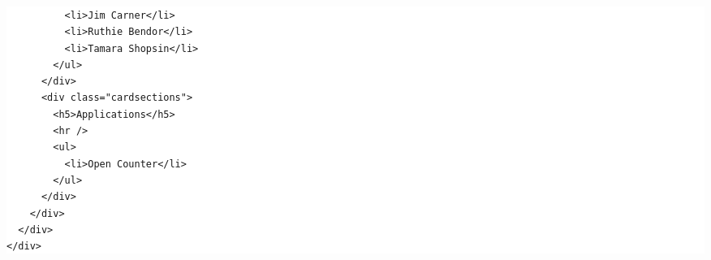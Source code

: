               <li>Jim Carner</li>
              <li>Ruthie Bendor</li>
              <li>Tamara Shopsin</li>
            </ul>
          </div>
          <div class="cardsections">
            <h5>Applications</h5>
            <hr />
            <ul>
              <li>Open Counter</li>
            </ul>
          </div>
        </div>
      </div>
    </div>
  </div>
  <div class="fellow 2011">
    <div class="aaron"></div>
    <div class="alan"></div>
    <div class="anna"></div>
    <div class="chacha"></div>
    <div class="erik"></div>
    <div class="jeremy"></div>
    <div class="joel"></div>
    <div class="john"></div>
    <div class="karla"></div>
    <div class="matt"></div>
    <div class="max"></div>
    <div class="michael"></div>
    <div class="michellek"></div>
    <div class="mjumbe"></div>
    <div class="pete"></div>
    <div class="ryan"></div>
    <div class="scott"></div>
    <div class="talin"></div>
    <div class="tyler"></div>
  </div>
  <div class="fellow 2012">
    <div class="alexp"></div>
    <div class="alexy"></div>
    <div class="alicia"></div>
    <div class="amir"></div>
    <div class="angel"></div>
    <div class="aurelio"></div>
    <div class="ben"></div>
    <div class="diana"></div>
    <div class="eddie"></div>
    <div class="emily"></div>
    <div class="jesse"></div>
    <div class="jessica"></div>
    <div class="jim"></div>
    <div class="joe"></div>
    <div class="liz"></div>
    <div class="matth"></div>
    <div class="michellel"></div>
    <div class="mick"></div>
    <div class="nick"></div>
    <div class="prashant"></div>
    <div class="rob"></div>
    <div class="ruthie"></div>
    <div class="serena"></div>
    <div class="sheba"></div>
    <div class="tamara"></div>
    <div class="zach"></div>